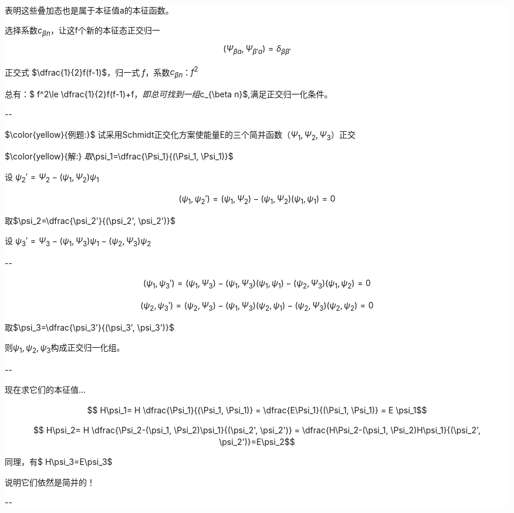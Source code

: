 表明这些叠加态也是属于本征值a的本征函数。

选择系数$c_{\beta n}$，让这f个新的本征态正交归一
$$\begin{equation*}
(\Psi_{\beta a}, \Psi_{\beta' a})=\delta_{\beta\beta'}
\end{equation*}$$

正交式 $\dfrac{1}{2}f(f-1)$，归一式 $f$，系数$c_{\beta n}$：$f^2$

总有：$ f^2\le \dfrac{1}{2}f(f-1)+f$，即总可找到一组$c_{\beta n}$,满足正交归一化条件。
  

--


$\color{yellow}{例题:}$ 试采用Schmidt正交化方案使能量E的三个简并函数（$\Psi_1, \Psi_2, \Psi_3$）正交
    
$\color{yellow}{解:} $取$\psi_1=\dfrac{\Psi_1}{(\Psi_1, \Psi_1)}$

设 $\psi_2'=\Psi_2-(\psi_1, \Psi_2)\psi_1$

$$\begin{equation*}
    (\psi_1, \psi_2')=(\psi_1, \Psi_2)-(\psi_1, \Psi_2)(\psi_1, \psi_1)=0
\end{equation*}$$

取$\psi_2=\dfrac{\psi_2'}{(\psi_2', \psi_2')}$

设 $\psi_3'=\Psi_3-(\psi_1, \Psi_3)\psi_1-(\psi_2, \Psi_3)\psi_2$

--

$$\begin{equation*}
    (\psi_1, \psi_3')=(\psi_1, \Psi_3)-(\psi_1, \Psi_3)(\psi_1, \psi_1)-(\psi_2, \Psi_3)(\psi_1, \psi_2)=0
\end{equation*}$$

$$\begin{equation*}
        (\psi_2, \psi_3')=(\psi_2, \Psi_3)-(\psi_1, \Psi_3)(\psi_2, \psi_1)-(\psi_2, \Psi_3)(\psi_2, \psi_2)=0
\end{equation*}$$

取$\psi_3=\dfrac{\psi_3'}{(\psi_3', \psi_3')}$

则$\psi_1, \psi_2, \psi_3$构成正交归一化组。

--

现在求它们的本征值$\dots$

$$ H\psi_1= H \dfrac{\Psi_1}{(\Psi_1, \Psi_1)} =  \dfrac{E\Psi_1}{(\Psi_1, \Psi_1)} = E \psi_1$$

$$ H\psi_2= H \dfrac{\Psi_2-(\psi_1, \Psi_2)\psi_1}{(\psi_2', \psi_2')} =  \dfrac{H\Psi_2-(\psi_1, \Psi_2)H\psi_1}{(\psi_2', \psi_2')}=E\psi_2$$

同理，有$ H\psi_3=E\psi_3$
    
说明它们依然是简并的！
  


--


